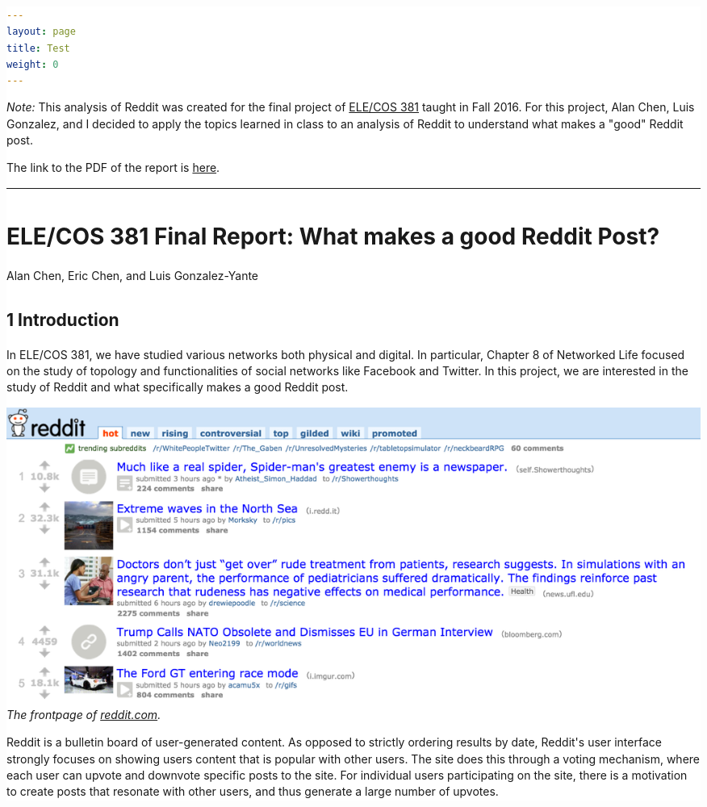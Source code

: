 ```yaml
---
layout: page
title: Test
weight: 0
---
```


*Note:* This analysis of Reddit was created for the final project of [ELE/COS 381][381registrar] taught in Fall 2016. For this project, Alan Chen, Luis Gonzalez, and I decided to apply the topics learned in class to an analysis of Reddit to understand what makes a "good" Reddit post.

The link to the PDF of the report is [here][pdfLink].

[381registrar]: https://registrar.princeton.edu/course-offerings/course_details.xml?courseid=011724&term=1172

[pdfLink]: /assets/2017/02/elecos381/ELECOS381-FinalReport.pdf
<hr>

# ELE/COS 381 Final Report: What makes a good Reddit Post?

Alan Chen, Eric Chen, and Luis Gonzalez-Yante

## 1 Introduction

In ELE/COS 381, we have studied various networks both physical and digital. In particular, Chapter 8 of Networked Life focused on the study of topology and functionalities of social networks like Facebook and Twitter. In this project, we are interested in the study of Reddit and what specifically makes a good Reddit post.

![reddit-frontpage.png](/assets/2017/02/elecos381/reddit-frontpage.png)*The frontpage of [reddit.com](https://www.reddit.com/).*

Reddit is a bulletin board of user-generated content. As opposed to strictly ordering results by date, Reddit's user interface strongly focuses on showing users content that is popular with other users. The site does this through a voting mechanism, where each user can upvote and downvote specific posts to the site. For individual users participating on the site, there is a motivation to create posts that resonate with other users, and thus generate a large number of upvotes.
